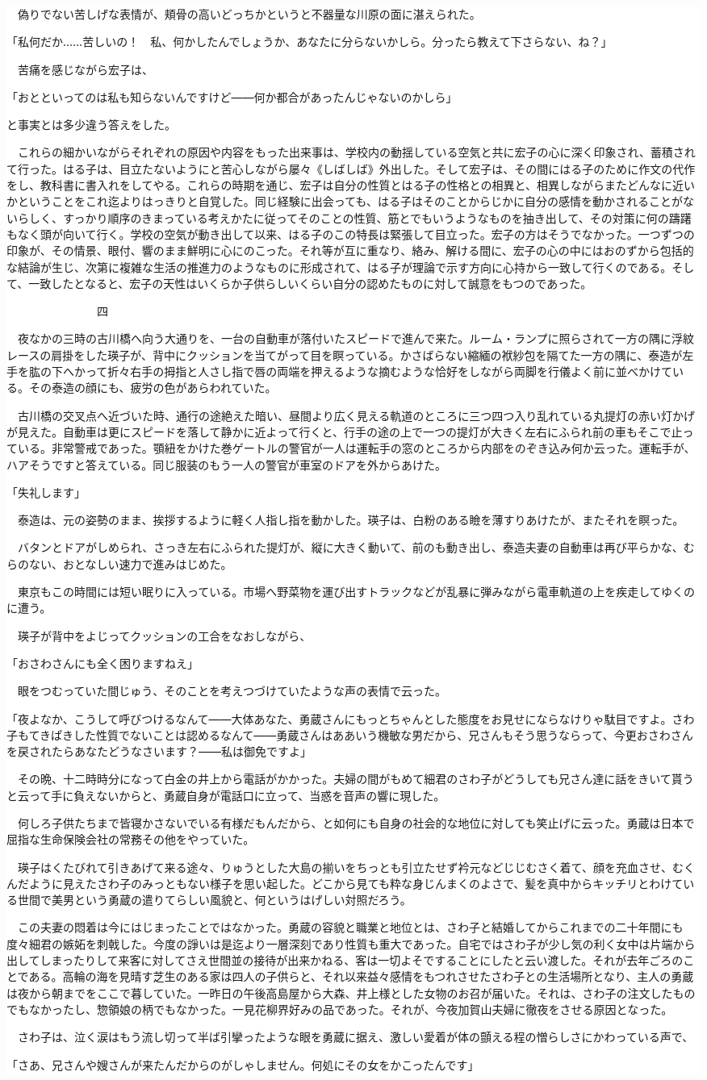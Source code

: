 　偽りでない苦しげな表情が、頬骨の高いどっちかというと不器量な川原の面に湛えられた。

「私何だか……苦しいの！　私、何かしたんでしょうか、あなたに分らないかしら。分ったら教えて下さらない、ね？」

　苦痛を感じながら宏子は、

「おとといってのは私も知らないんですけど――何か都合があったんじゃないのかしら」

と事実とは多少違う答えをした。

　これらの細かいながらそれぞれの原因や内容をもった出来事は、学校内の動揺している空気と共に宏子の心に深く印象され、蓄積されて行った。はる子は、目立たないようにと苦心しながら屡々《しばしば》外出した。そして宏子は、その間にはる子のために作文の代作をし、教科書に書入れをしてやる。これらの時期を通じ、宏子は自分の性質とはる子の性格との相異と、相異しながらまたどんなに近いかということをこれ迄よりはっきりと自覚した。同じ経験に出会っても、はる子はそのことからじかに自分の感情を動かされることがないらしく、すっかり順序のきまっている考えかたに従ってそのことの性質、筋とでもいうようなものを抽き出して、その対策に何の躊躇もなく頭が向いて行く。学校の空気が動き出して以来、はる子のこの特長は緊張して目立った。宏子の方はそうでなかった。一つずつの印象が、その情景、眼付、響のまま鮮明に心にのこった。それ等が互に重なり、絡み、解ける間に、宏子の心の中にはおのずから包括的な結論が生じ、次第に複雑な生活の推進力のようなものに形成されて、はる子が理論で示す方向に心持から一致して行くのである。そして、一致したとなると、宏子の天性はいくらか子供らしいくらい自分の認めたものに対して誠意をもつのであった。



　　　　　　　　四



　夜なかの三時の古川橋へ向う大通りを、一台の自動車が落付いたスピードで進んで来た。ルーム・ランプに照らされて一方の隅に浮紋レースの肩掛をした瑛子が、背中にクッションを当てがって目を瞑っている。かさばらない縮緬の袱紗包を隔てた一方の隅に、泰造が左手を肱の下へかって折々右手の拇指と人さし指で唇の両端を押えるような摘むような恰好をしながら両脚を行儀よく前に並べかけている。その泰造の顔にも、疲労の色があらわれていた。

　古川橋の交叉点へ近づいた時、通行の途絶えた暗い、昼間より広く見える軌道のところに三つ四つ入り乱れている丸提灯の赤い灯かげが見えた。自動車は更にスピードを落して静かに近よって行くと、行手の途の上で一つの提灯が大きく左右にふられ前の車もそこで止っている。非常警戒であった。顎紐をかけた巻ゲートルの警官が一人は運転手の窓のところから内部をのぞき込み何か云った。運転手が、ハアそうですと答えている。同じ服装のもう一人の警官が車室のドアを外からあけた。

「失礼します」

　泰造は、元の姿勢のまま、挨拶するように軽く人指し指を動かした。瑛子は、白粉のある瞼を薄すりあけたが、またそれを瞑った。

　バタンとドアがしめられ、さっき左右にふられた提灯が、縦に大きく動いて、前のも動き出し、泰造夫妻の自動車は再び平らかな、むらのない、おとなしい速力で進みはじめた。

　東京もこの時間には短い眠りに入っている。市場へ野菜物を運び出すトラックなどが乱暴に弾みながら電車軌道の上を疾走してゆくのに遭う。

　瑛子が背中をよじってクッションの工合をなおしながら、

「おさわさんにも全く困りますねえ」

　眼をつむっていた間じゅう、そのことを考えつづけていたような声の表情で云った。

「夜よなか、こうして呼びつけるなんて――大体あなた、勇蔵さんにもっとちゃんとした態度をお見せにならなけりゃ駄目ですよ。さわ子もてきぱきした性質でないことは認めるなんて――勇蔵さんはああいう機敏な男だから、兄さんもそう思うならって、今更おさわさんを戻されたらあなたどうなさいます？――私は御免ですよ」

　その晩、十二時時分になって白金の井上から電話がかかった。夫婦の間がもめて細君のさわ子がどうしても兄さん達に話をきいて貰うと云って手に負えないからと、勇蔵自身が電話口に立って、当惑を音声の響に現した。

　何しろ子供たちまで皆寝かさないでいる有様だもんだから、と如何にも自身の社会的な地位に対しても笑止げに云った。勇蔵は日本で屈指な生命保険会社の常務その他をやっていた。

　瑛子はくたびれて引きあげて来る途々、りゅうとした大島の揃いをちっとも引立たせず衿元などじじむさく着て、顔を充血させ、むくんだように見えたさわ子のみっともない様子を思い起した。どこから見ても粋な身じんまくのよさで、髪を真中からキッチリとわけている世間で美男という勇蔵の遣りてらしい風貌と、何というはげしい対照だろう。

　この夫妻の悶着は今にはじまったことではなかった。勇蔵の容貌と職業と地位とは、さわ子と結婚してからこれまでの二十年間にも度々細君の嫉妬を刺戟した。今度の諍いは是迄より一層深刻であり性質も重大であった。自宅ではさわ子が少し気の利く女中は片端から出してしまったりして来客に対してさえ世間並の接待が出来かねる、客は一切よそですることにしたと云い渡した。それが去年ごろのことである。高輪の海を見晴す芝生のある家は四人の子供らと、それ以来益々感情をもつれさせたさわ子との生活場所となり、主人の勇蔵は夜から朝までをここで暮していた。一昨日の午後高島屋から大森、井上様とした女物のお召が届いた。それは、さわ子の注文したものでもなかったし、惣領娘の柄でもなかった。一見花柳界好みの品であった。それが、今夜加賀山夫婦に徹夜をさせる原因となった。

　さわ子は、泣く涙はもう流し切って半ば引攣ったような眼を勇蔵に据え、激しい愛着が体の顫える程の憎らしさにかわっている声で、

「さあ、兄さんや嫂さんが来たんだからのがしゃしません。何処にその女をかこったんです」
